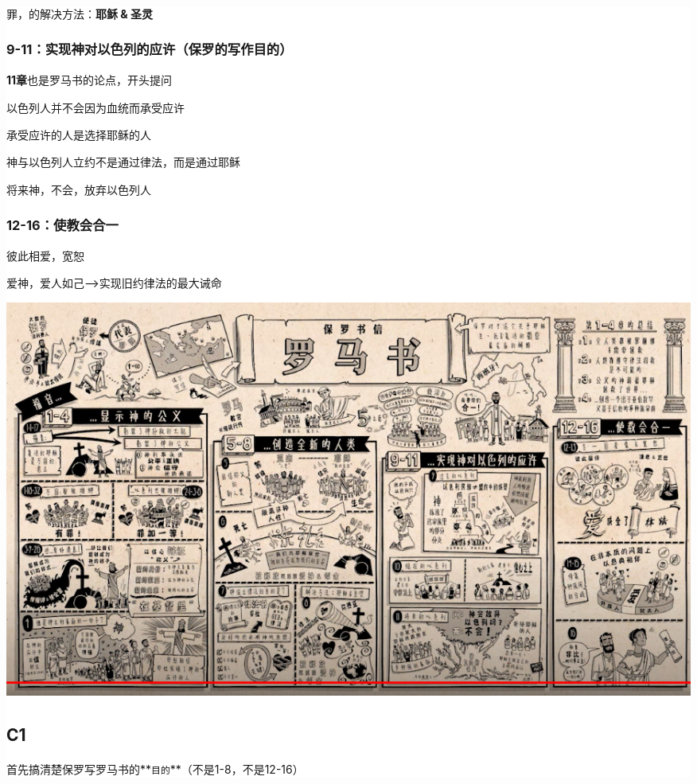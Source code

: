  罪，的解决方法：**耶稣 & 圣灵**

### 9-11：实现神对以色列的应许（保罗的写作目的）

 **11章**也是罗马书的论点，开头提问 

以色列人并不会因为血统而承受应许

 承受应许的人是选择耶稣的人

  神与以色列人立约不是通过律法，而是通过耶稣

  将来神，不会，放弃以色列人

 

### 12-16：使教会合一

  彼此相爱，宽恕

 爱神，爱人如己-->实现旧约律法的最大诫命

 

![](<../.gitbook/assets/image (2).png>)



## C1

首先搞清楚保罗写罗马书的**`目的`**（不是1-8，不是12-16）
